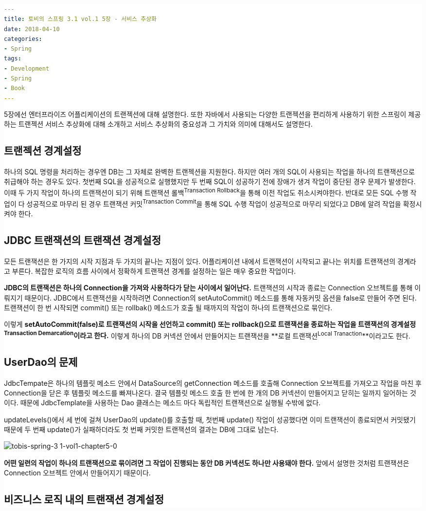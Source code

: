 ```yaml
---
title: 토비의 스프링 3.1 vol.1 5장 - 서비스 추상화
date: 2018-04-10
categories:
- Spring
tags:
- Development
- Spring
- Book
---
```


 5장에선 엔터프라이즈 어플리케이션의 트랜젝션에 대해 설명한다. 또한 자바에서 사용되는 다양한 트랜젝션을 편리하게 사용하기 위한 스프링이 제공하는 트랜젝션 서비스 추상화에 대해 소개하고 서비스 추상화의 중요성과 그 가치와 의미에 대해서도 설명한다.

## 트랜젝션 경계설정

하나의 SQL 명령을 처리하는 경우엔 DB는 그 자체로 완벽한 트랜젝션을 지원한다. 하지만 여러 개의 SQL이 사용되는 작업을 하나의 트랜잭션으로 취급해야 하는 경우도 있다. 첫번째 SQL을 성공적으로 실행했지만 두 번째 SQL이 성공하기 전에 장애가 생겨 작업이 중단된 경우 문제가 발생한다. 이때 두 가지 작업이 하나의 트랜잭션이 되기 위해 트랜잭션 롤백<sup>Transaction Rollback</sup>을 통해 이전 작업도 취소시켜야한다. 반대로 모든 SQL 수행 작업이 다 성공적으로 마무리 된 경우 트랜잭션 커밋<sup>Transaction Commit</sup>을 통해 SQL 수행 작업이 성공적으로 마무리 되었다고 DB에 알려 작업을 확정시켜야 한다.

## JDBC 트랜잭션의 트랜잭션 경계설정

모든 트랜잭션은 한 가지의 시작 지점과 두 가지의 끝나는 지점이 있다. 어플리케이션 내에서 트랜잭션이 시작되고 끝나는 위치를 트랜잭션의 경계라고 부른다. 복잡한 로직의 흐름 사이에서 정확하게 트랜잭션 경계를 설정하는 일은 매우 중요한 작업이다.

 **JDBC의 트랜잭션은 하나의 Connection을 가져와 사용하다가 닫는 사이에서 일어난다.** 트랜잭션의 시작과 종료는 Connection 오브젝트를 통해 이뤄지기 때문이다. JDBC에서 트랜잭션을 시작하려면 Connection의 setAutoCommit() 메소드를 통해 자동커밋 옵션을 false로 만들어 주면 된다. 트랜잭션이 한 번 시작되면 commit() 또는 rollbak() 메소드가 호출 될 때까지의 작업이 하나의 트랜잭션으로 묶인다.

 이렇게 **setAutoCommit(false)로 트랜잭션의 시작을 선언하고 commit() 또는 rollback()으로 트랜잭션을 종료하는 작업을 트랜잭션의 경계설정<sup>Transaction Demarcation</sup>이라고 한다.** 이렇게 하나의 DB 커넥션 안에서 만들어지는 트랜잭션을 **로컬 트랜잭션<sup>Local Tranaction</sup>**이라고도 한다.

## UserDao의 문제

 JdbcTempate은 하나의 템플릿 메소드 안에서 DataSource의 getConnection 메소드를 호출해 Connection 오브젝트를 가져오고 작업을 마친 후 Connection을 닫은 후 템플릿 메소드를 빠져나온다. 결국 템플릿 메소드 호출 한 번에 한 개의 DB 커넥션이 만들어지고 닫히는 일까지 일어하는 것이다. 때문에 JdbcTemplate을 사용하는 Dao 클래스는 메소드 마다 독립적인 트랜잭션으로 실행될 수밖에 없다.

 updateLevels()에서 세 번에 걸쳐 UserDao의 update()를 호출할 때, 첫번째 update() 작업이 성공했다면 이미 트랜잭션이 종료되면서 커밋됐기 때문에 두 번째 update()가 실패하더라도 첫 번째 커밋한 트랜잭션의 결과는 DB에 그대로 남는다.

![tobis-spring-3 1-vol1-chapter5-0](https://user-images.githubusercontent.com/18159012/38912557-e6062006-4310-11e8-9e16-19680bc94bfc.png)

 **어떤 일련의 작업이 하나의 트랜잭션으로 묶이려면 그 작업이 진행되는 동안 DB 커넥션도 하나만 사용돼야 한다.** 앞에서 설명한 것처럼 트랜잭션은 Connection 오브젝트 안에서 만들어지기 때문이다.

## 비즈니스 로직 내의 트랜잭션 경계설정
